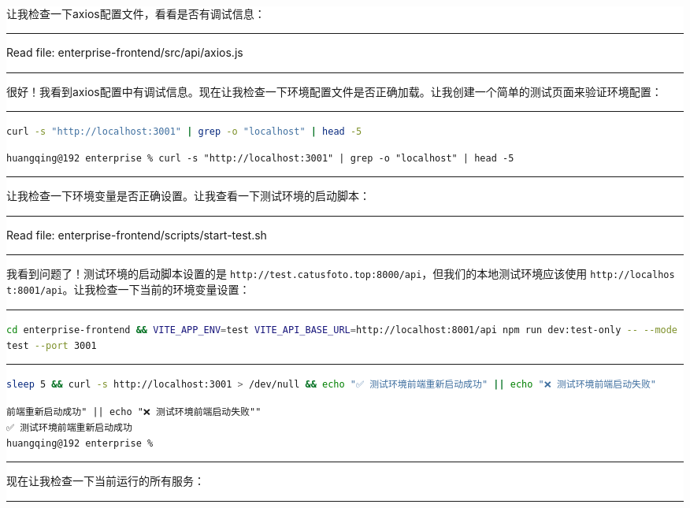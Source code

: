 
让我检查一下axios配置文件，看看是否有调试信息：


---

Read file: enterprise-frontend/src/api/axios.js

---

很好！我看到axios配置中有调试信息。现在让我检查一下环境配置文件是否正确加载。让我创建一个简单的测试页面来验证环境配置：


---

```bash
curl -s "http://localhost:3001" | grep -o "localhost" | head -5
```

```
huangqing@192 enterprise % curl -s "http://localhost:3001" | grep -o "localhost" | head -5
```

---

让我检查一下环境变量是否正确设置。让我查看一下测试环境的启动脚本：


---

Read file: enterprise-frontend/scripts/start-test.sh

---

我看到问题了！测试环境的启动脚本设置的是 `http://test.catusfoto.top:8000/api`，但我们的本地测试环境应该使用 `http://localhost:8001/api`。让我检查一下当前的环境变量设置：


---

```bash
cd enterprise-frontend && VITE_APP_ENV=test VITE_API_BASE_URL=http://localhost:8001/api npm run dev:test-only -- --mode test --port 3001
```

---

```bash
sleep 5 && curl -s http://localhost:3001 > /dev/null && echo "✅ 测试环境前端重新启动成功" || echo "❌ 测试环境前端启动失败"
```

```
前端重新启动成功" || echo "❌ 测试环境前端启动失败""
✅ 测试环境前端重新启动成功
huangqing@192 enterprise %
```

---

现在让我检查一下当前运行的所有服务：


---